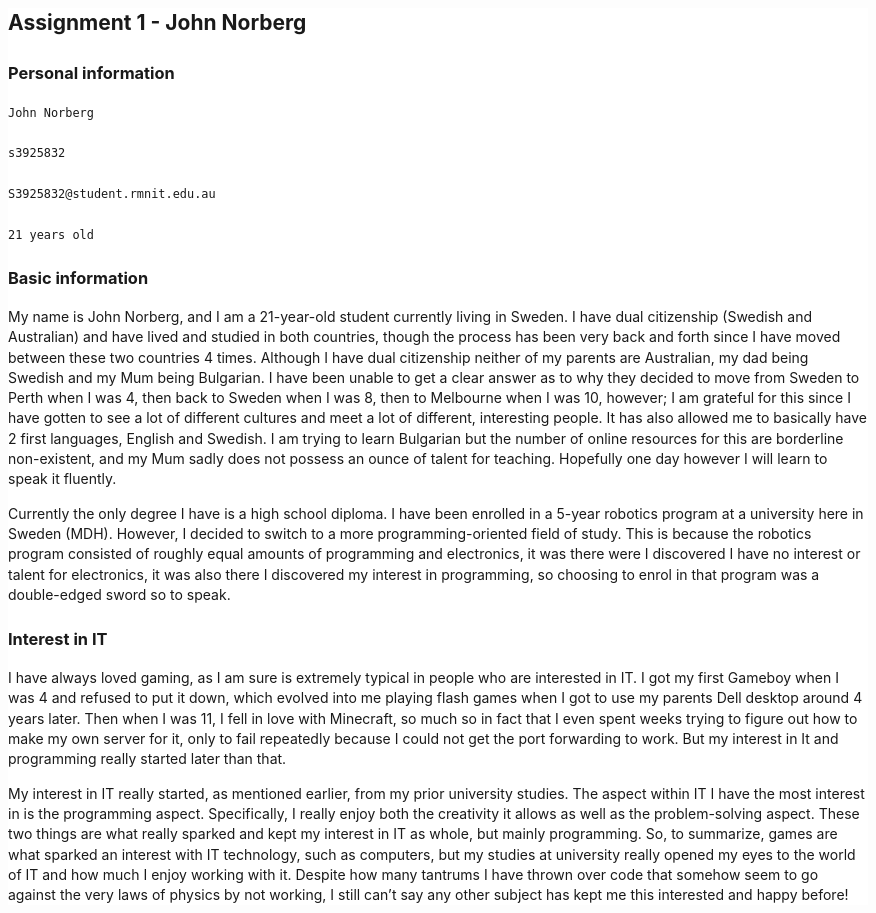 ## Assignment 1 - John Norberg



### Personal information



```markdown
John Norberg

s3925832

S3925832@student.rmnit.edu.au

21 years old

```

### Basic information

My name is John Norberg, and I am a 21-year-old student currently living in Sweden. I have dual citizenship (Swedish and Australian) and have lived and studied in both countries, though the process has been very back and forth since I have moved between these two countries 4 times. Although I have dual citizenship neither of my parents are Australian, my dad being Swedish and my Mum being Bulgarian. I have been unable to get a clear answer as to why they decided to move from Sweden to Perth when I was 4, then back to Sweden when I was 8, then to Melbourne when I was 10, however; I am grateful for this since I have gotten to see a lot of different cultures and meet a lot of different, interesting people. It has also allowed me to basically have 2 first languages, English and Swedish. I am trying to learn Bulgarian but the number of online resources for this are borderline non-existent, and my Mum sadly does not possess an ounce of talent for teaching. Hopefully one day however I will learn to speak it fluently. 

Currently the only degree I have is a high school diploma. I have been enrolled in a 5-year robotics program at a university here in Sweden (MDH). However, I decided to switch to a more programming-oriented field of study. This is because the robotics program consisted of roughly equal amounts of programming and electronics, it was there were I discovered I have no interest or talent for electronics, it was also there I discovered my interest in programming, so choosing to enrol in that program was a double-edged sword so to speak. 


### Interest in IT
I have always loved gaming, as I am sure is extremely typical in people who are interested in IT. I got my first Gameboy when I was 4 and refused to put it down, which evolved into me playing flash games when I got to use my parents Dell desktop around 4 years later. Then when I was 11, I fell in love with Minecraft, so much so in fact that I even spent weeks trying to figure out how to make my own server for it, only to fail repeatedly because I could not get the port forwarding to work. But my interest in It and programming really started later than that.

My interest in IT really started, as mentioned earlier, from my prior university studies. The aspect within IT I have the most interest in is the programming aspect. Specifically, I really enjoy both the creativity it allows as well as the problem-solving aspect. These two things are what really sparked and kept my interest in IT as whole, but mainly programming. So, to summarize, games are what sparked an interest with IT technology, such as computers, but my studies at university really opened my eyes to the world of IT and how much I enjoy working with it. Despite how many tantrums I have thrown over code that somehow seem to go against the very laws of physics by not working, I still can’t say any other subject has kept me this interested and happy before!
